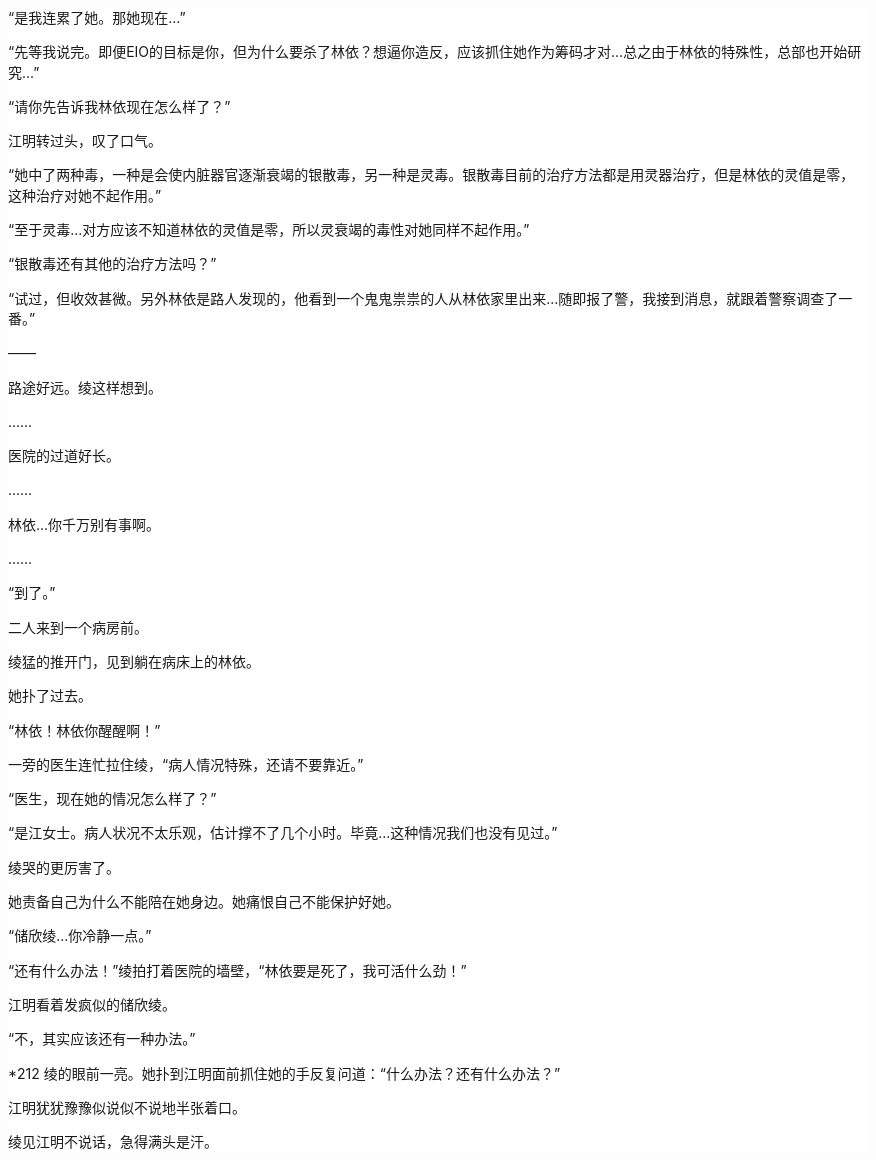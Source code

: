 “是我连累了她。那她现在...”

“先等我说完。即便EIO的目标是你，但为什么要杀了林依？想逼你造反，应该抓住她作为筹码才对...总之由于林依的特殊性，总部也开始研究...”

“请你先告诉我林依现在怎么样了？”

江明转过头，叹了口气。

“她中了两种毒，一种是会使内脏器官逐渐衰竭的银散毒，另一种是灵毒。银散毒目前的治疗方法都是用灵器治疗，但是林依的灵值是零，这种治疗对她不起作用。”

“至于灵毒...对方应该不知道林依的灵值是零，所以灵衰竭的毒性对她同样不起作用。”

“银散毒还有其他的治疗方法吗？”

“试过，但收效甚微。另外林依是路人发现的，他看到一个鬼鬼祟祟的人从林依家里出来...随即报了警，我接到消息，就跟着警察调查了一番。”

——

路途好远。绫这样想到。

……

医院的过道好长。

……

林依...你千万别有事啊。

……

“到了。”

二人来到一个病房前。

绫猛的推开门，见到躺在病床上的林依。

她扑了过去。

“林依！林依你醒醒啊！”

一旁的医生连忙拉住绫，“病人情况特殊，还请不要靠近。”

“医生，现在她的情况怎么样了？”

“是江女士。病人状况不太乐观，估计撑不了几个小时。毕竟...这种情况我们也没有见过。”

绫哭的更厉害了。

她责备自己为什么不能陪在她身边。她痛恨自己不能保护好她。

“储欣绫...你冷静一点。”

“还有什么办法！”绫拍打着医院的墙壁，“林依要是死了，我可活什么劲！”

江明看着发疯似的储欣绫。

“不，其实应该还有一种办法。”

*212
绫的眼前一亮。她扑到江明面前抓住她的手反复问道：“什么办法？还有什么办法？”

江明犹犹豫豫似说似不说地半张着口。

绫见江明不说话，急得满头是汗。
